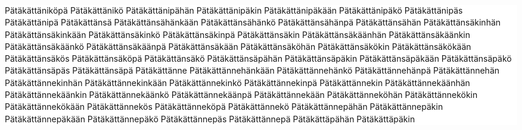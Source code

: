 Pätäkättäniköpä
Pätäkättänikö
Pätäkättänipähän
Pätäkättänipäkin
Pätäkättänipäkään
Pätäkättänipäkö
Pätäkättänipäs
Pätäkättänipä
Pätäkättänsä
Pätäkättänsähänkään
Pätäkättänsähänkö
Pätäkättänsähänpä
Pätäkättänsähän
Pätäkättänsäkinhän
Pätäkättänsäkinkään
Pätäkättänsäkinkö
Pätäkättänsäkinpä
Pätäkättänsäkin
Pätäkättänsäkäänhän
Pätäkättänsäkäänkin
Pätäkättänsäkäänkö
Pätäkättänsäkäänpä
Pätäkättänsäkään
Pätäkättänsäköhän
Pätäkättänsäkökin
Pätäkättänsäkökään
Pätäkättänsäkös
Pätäkättänsäköpä
Pätäkättänsäkö
Pätäkättänsäpähän
Pätäkättänsäpäkin
Pätäkättänsäpäkään
Pätäkättänsäpäkö
Pätäkättänsäpäs
Pätäkättänsäpä
Pätäkättänne
Pätäkättännehänkään
Pätäkättännehänkö
Pätäkättännehänpä
Pätäkättännehän
Pätäkättännekinhän
Pätäkättännekinkään
Pätäkättännekinkö
Pätäkättännekinpä
Pätäkättännekin
Pätäkättännekäänhän
Pätäkättännekäänkin
Pätäkättännekäänkö
Pätäkättännekäänpä
Pätäkättännekään
Pätäkättänneköhän
Pätäkättännekökin
Pätäkättännekökään
Pätäkättännekös
Pätäkättänneköpä
Pätäkättännekö
Pätäkättännepähän
Pätäkättännepäkin
Pätäkättännepäkään
Pätäkättännepäkö
Pätäkättännepäs
Pätäkättännepä
Pätäkättäpähän
Pätäkättäpäkin